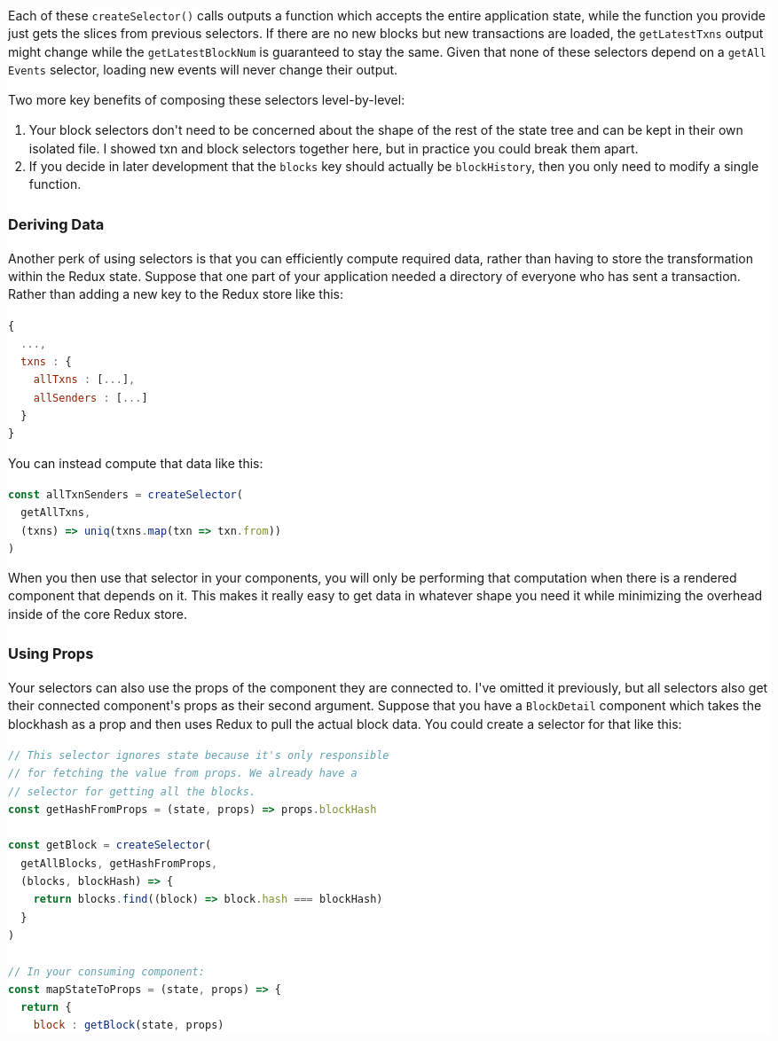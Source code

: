 Each of these `createSelector()` calls outputs a function which accepts the entire application state, while the function you provide just gets the slices from previous selectors.  If there are no new blocks but new transactions are loaded, the `getLatestTxns` output might change while the `getLatestBlockNum` is guaranteed to stay the same.  Given that none of these selectors depend on a `getAllEvents` selector, loading new events will never change their output.

Two more key benefits of composing these selectors level-by-level:

1. Your block selectors don't need to be concerned about the shape of the rest of the state tree and can be kept in their own isolated file.  I showed txn and block selectors together here, but in practice you could break them apart.
2. If you decide in later development that the `blocks` key should actually be `blockHistory`, then you only need to modify a single function.

### Deriving Data

Another perk of using selectors is that you can efficiently compute required data, rather than having to store the transformation within the Redux state.  Suppose that one part of your application needed a directory of everyone who has sent a transaction.  Rather than adding a new key to the Redux store like this:

```javascript
{
  ...,
  txns : {
    allTxns : [...],
    allSenders : [...]
  }
}
```

You can instead compute that data like this:

```javascript
const allTxnSenders = createSelector(
  getAllTxns,
  (txns) => uniq(txns.map(txn => txn.from))
)
```

When you then use that selector in your components, you will only be performing that computation when there is a rendered component that depends on it.  This makes it really easy to get data in whatever shape you need it while minimizing the overhead inside of the core Redux store.

### Using Props

Your selectors can also use the props of the component they are connected to.  I've omitted it previously, but all selectors also get their connected component's props as their second argument.  Suppose that you have a `BlockDetail` component which takes the blockhash as a prop and then uses Redux to pull the actual block data.  You could create a selector for that like this:

```javascript
// This selector ignores state because it's only responsible 
// for fetching the value from props. We already have a 
// selector for getting all the blocks.
const getHashFromProps = (state, props) => props.blockHash

const getBlock = createSelector(
  getAllBlocks, getHashFromProps,
  (blocks, blockHash) => {
    return blocks.find((block) => block.hash === blockHash)
  }
)

// In your consuming component:
const mapStateToProps = (state, props) => {
  return {
    block : getBlock(state, props)
```